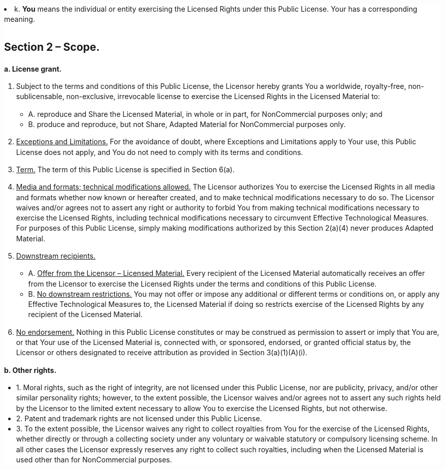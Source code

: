 <li>k. <b>You</b> means the individual or entity exercising the Licensed Rights under this Public License. Your has a corresponding meaning.</li></ul>

## Section 2 – Scope.

<b>a. License grant.</b>

1. Subject to the terms and conditions of this Public License, the Licensor hereby grants You a worldwide, royalty-free, non-sublicensable, non-exclusive, irrevocable license to exercise the Licensed Rights in the Licensed Material to:

    <ul><li>A. reproduce and Share the Licensed Material, in whole or in part, for NonCommercial purposes only; and</li>
    <li>B. produce and reproduce, but not Share, Adapted Material for NonCommercial purposes only.</li></ul>
        
2. <ins>Exceptions and Limitations.</ins> For the avoidance of doubt, where Exceptions and Limitations apply to Your use, this Public License does not apply, and You do not need to comply with its terms and conditions.

3. <ins>Term.</ins> The term of this Public License is specified in Section 6(a).

4. <ins>Media and formats; technical modifications allowed.</ins> The Licensor authorizes You to exercise the Licensed Rights in all media and formats whether now known or hereafter created, and to make technical modifications necessary to do so. The Licensor waives and/or agrees not to assert any right or authority to forbid You from making technical modifications necessary to exercise the Licensed Rights, including technical modifications necessary to circumvent Effective Technological Measures. For purposes of this Public License, simply making modifications authorized by this Section 2(a)(4) never produces Adapted Material.

5. <ins>Downstream recipients.</ins>

    <ul><li>A. <ins>Offer from the Licensor – Licensed Material.</ins> Every recipient of the Licensed Material automatically receives an offer from the Licensor to exercise the Licensed Rights under the terms and conditions of this Public License.</li>
    <li>B. <ins>No downstream restrictions.</ins> You may not offer or impose any additional or different terms or conditions on, or apply any Effective Technological Measures to, the Licensed Material if doing so restricts exercise of the Licensed Rights by any recipient of the Licensed Material.</li>
    </ul>

6. <ins>No endorsement.</ins> Nothing in this Public License constitutes or may be construed as permission to assert or imply that You are, or that Your use of the Licensed Material is, connected with, or sponsored, endorsed, or granted official status by, the Licensor or others designated to receive attribution as provided in Section 3(a)(1)(A)(i).

<b>b. Other rights.</b>

<ul><li>1. Moral rights, such as the right of integrity, are not licensed under this Public License, nor are publicity, privacy, and/or other similar personality rights; however, to the extent possible, the Licensor waives and/or agrees not to assert any such rights held by the Licensor to the limited extent necessary to allow You to exercise the Licensed Rights, but not otherwise.</li>
    <li>2. Patent and trademark rights are not licensed under this Public License.</li>
<li>3. To the extent possible, the Licensor waives any right to collect royalties from You for the exercise of the Licensed Rights, whether directly or through a collecting society under any voluntary or waivable statutory or compulsory licensing scheme. In all other cases the Licensor expressly reserves any right to collect such royalties, including when the Licensed Material is used other than for NonCommercial purposes.</li></ul>
